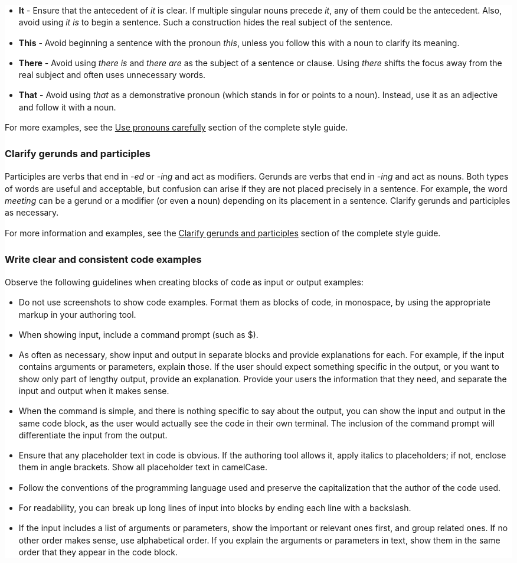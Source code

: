 - **It** - Ensure that the antecedent of *it* is clear. If multiple singular nouns precede *it*, any of them could be the antecedent. Also, avoid using *it is* to begin a sentence. Such a construction hides the real subject of the sentence.

- **This** - Avoid beginning a sentence with the pronoun *this*, unless you follow this with a noun to clarify its meaning.

- **There** - Avoid using *there is* and *there are* as the subject of a sentence or clause. Using *there* shifts the focus away from the real subject and often uses unnecessary words.

- **That** - Avoid using *that* as a demonstrative pronoun (which stands in for or points to a noun). Instead, use it as an adjective and follow it with a noun.

For more examples, see the [Use pronouns carefully](https://developer.rackspace.com/docs/style-guide/writing/use-pronouns-carefully/) section of the complete style guide.

### Clarify gerunds and participles

Participles are verbs that end in *-ed* or *-ing* and act as modifiers. Gerunds are verbs that end in *-ing* and act as nouns. Both types of words are useful and acceptable, but confusion can arise if they are not placed precisely in a sentence. For example, the word *meeting* can be a gerund or a modifier (or even a noun) depending on its placement in a sentence. Clarify gerunds and participles as necessary.

For more information and examples, see the [Clarify gerunds and participles](https://developer.rackspace.com/docs/style-guide/writing/clarify-gerunds-participles/) section of the complete style guide.

### Write clear and consistent code examples

Observe the following guidelines when creating blocks of code as input or output examples:

- Do not use screenshots to show code examples. Format them as blocks of code, in monospace, by using the appropriate markup in your authoring tool.

- When showing input, include a command prompt (such as $).

- As often as necessary, show input and output in separate blocks and provide explanations for each. For example, if the input contains arguments or parameters, explain those. If the user should expect something specific in the output, or you want to show only part of lengthy output, provide an explanation. Provide your users the information that they need, and separate the input and output when it makes sense.

- When the command is simple, and there is nothing specific to say about the output, you can show the input and output in the same code block, as the user would actually see the code in their own terminal. The inclusion of the command prompt will differentiate the input from the output.

- Ensure that any placeholder text in code is obvious. If the authoring tool allows it, apply italics to placeholders; if not, enclose them in angle brackets. Show all placeholder text in camelCase.

- Follow the conventions of the programming language used and preserve the capitalization that the author of the code used.

- For readability, you can break up long lines of input into blocks by ending each line with a backslash.

- If the input includes a list of arguments or parameters, show the important or relevant ones first, and group related ones. If no other order makes sense, use alphabetical order. If you explain the arguments or parameters in text, show them in the same order that they appear in the code block.
